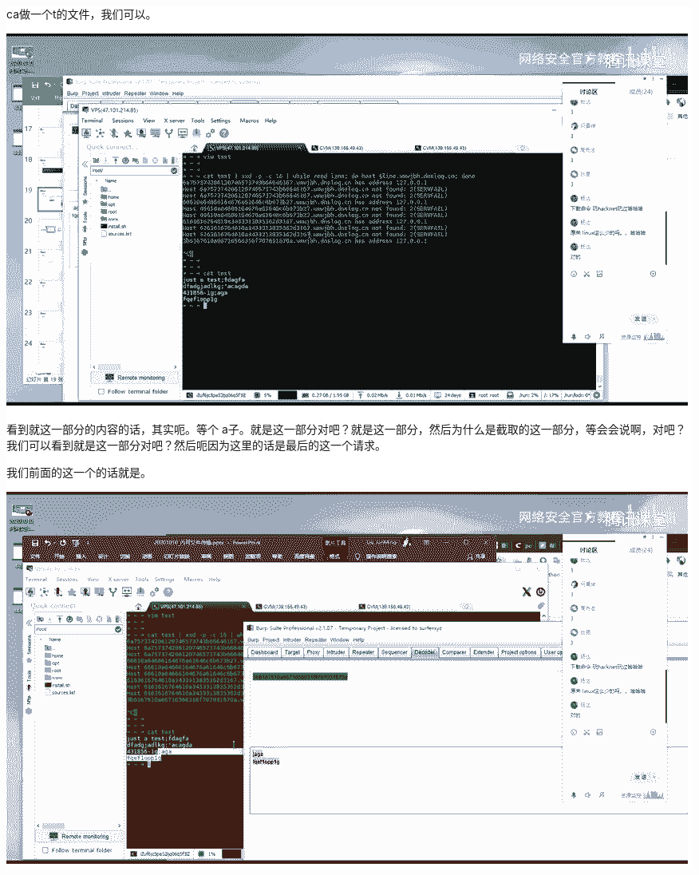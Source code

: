 ca做一个t的文件，我们可以。

![](img/15669ec978c11da796f888b00bd6d6a9_233.png)

看到就这一部分的内容的话，其实呃。等个 a子。就是这一部分对吧？就是这一部分，然后为什么是截取的这一部分，等会会说啊，对吧？我们可以看到就是这一部分对吧？然后呃因为这里的话是最后的这一个请求。

我们前面的这一个的话就是。

![](img/15669ec978c11da796f888b00bd6d6a9_235.png)

